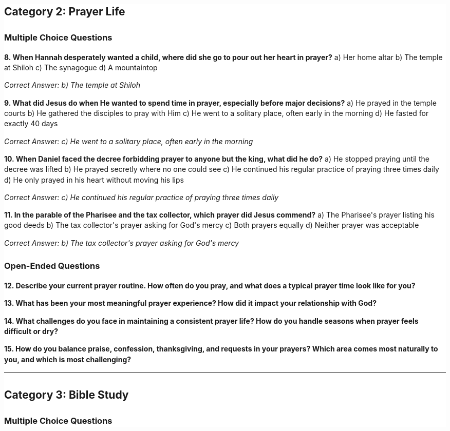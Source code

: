 ## Category 2: Prayer Life

### Multiple Choice Questions

**8. When Hannah desperately wanted a child, where did she go to pour out her heart in prayer?**
a) Her home altar
b) The temple at Shiloh
c) The synagogue
d) A mountaintop

*Correct Answer: b) The temple at Shiloh*

**9. What did Jesus do when He wanted to spend time in prayer, especially before major decisions?**
a) He prayed in the temple courts
b) He gathered the disciples to pray with Him
c) He went to a solitary place, often early in the morning
d) He fasted for exactly 40 days

*Correct Answer: c) He went to a solitary place, often early in the morning*

**10. When Daniel faced the decree forbidding prayer to anyone but the king, what did he do?**
a) He stopped praying until the decree was lifted
b) He prayed secretly where no one could see
c) He continued his regular practice of praying three times daily
d) He only prayed in his heart without moving his lips

*Correct Answer: c) He continued his regular practice of praying three times daily*

**11. In the parable of the Pharisee and the tax collector, which prayer did Jesus commend?**
a) The Pharisee's prayer listing his good deeds
b) The tax collector's prayer asking for God's mercy
c) Both prayers equally
d) Neither prayer was acceptable

*Correct Answer: b) The tax collector's prayer asking for God's mercy*

### Open-Ended Questions

**12. Describe your current prayer routine. How often do you pray, and what does a typical prayer time look like for you?**

**13. What has been your most meaningful prayer experience? How did it impact your relationship with God?**

**14. What challenges do you face in maintaining a consistent prayer life? How do you handle seasons when prayer feels difficult or dry?**

**15. How do you balance praise, confession, thanksgiving, and requests in your prayers? Which area comes most naturally to you, and which is most challenging?**

---

## Category 3: Bible Study

### Multiple Choice Questions
